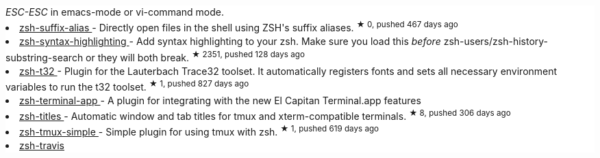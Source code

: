   <em>
   ESC-ESC
  </em>
  in emacs-mode or vi-command mode.
 </li>
 <li>
  <a href="https://github.com/srijanshetty/zsh-suffix-alias">
   zsh-suffix-alias
  </a>
  - Directly open files in the shell using ZSH's suffix aliases.
  <sup>
   &#9733 0, pushed 467 days ago
  </sup>
 </li>
 <li>
  <a href="https://github.com/zsh-users/zsh-syntax-highlighting">
   zsh-syntax-highlighting
  </a>
  - Add syntax highlighting to your zsh. Make sure you load this
  <em>
   before
  </em>
  zsh-users/zsh-history-substring-search or they will both break.
  <sup>
   &#9733 2351, pushed 128 days ago
  </sup>
 </li>
 <li>
  <a href="https://github.com/chrissicool/zsh-t32">
   zsh-t32
  </a>
  - Plugin for the Lauterbach Trace32 toolset. It automatically registers fonts and sets all necessary environment variables to run the t32 toolset.
  <sup>
   &#9733 1, pushed 827 days ago
  </sup>
 </li>
 <li>
  <a href="https://github.com/the8/zsh-terminal-app">
   zsh-terminal-app
  </a>
  - A plugin for integrating with the new El Capitan Terminal.app features
 </li>
 <li>
  <a href="https://github.com/jreese/zsh-titles">
   zsh-titles
  </a>
  - Automatic window and tab titles for tmux and xterm-compatible terminals.
  <sup>
   &#9733 8, pushed 306 days ago
  </sup>
 </li>
 <li>
  <a href="https://github.com/TBSliver/zsh-plugin-tmux-simple">
   zsh-tmux-simple
  </a>
  - Simple plugin for using tmux with zsh.
  <sup>
   &#9733 1, pushed 619 days ago
  </sup>
 </li>
 <li>
  <a href="https://github.com/denolfe/zsh-travis">
   zsh-travis